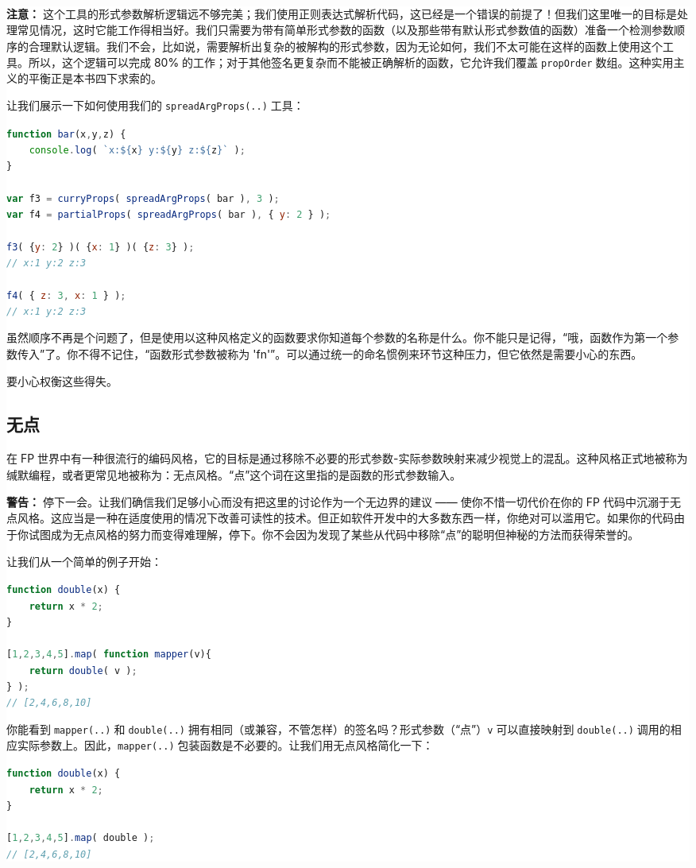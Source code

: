 **注意：** 这个工具的形式参数解析逻辑远不够完美；我们使用正则表达式解析代码，这已经是一个错误的前提了！但我们这里唯一的目标是处理常见情况，这时它能工作得相当好。我们只需要为带有简单形式参数的函数（以及那些带有默认形式参数值的函数）准备一个检测参数顺序的合理默认逻辑。我们不会，比如说，需要解析出复杂的被解构的形式参数，因为无论如何，我们不太可能在这样的函数上使用这个工具。所以，这个逻辑可以完成 80% 的工作；对于其他签名更复杂而不能被正确解析的函数，它允许我们覆盖 `propOrder` 数组。这种实用主义的平衡正是本书四下求索的。

让我们展示一下如何使用我们的 `spreadArgProps(..)` 工具：

```js
function bar(x,y,z) {
    console.log( `x:${x} y:${y} z:${z}` );
}

var f3 = curryProps( spreadArgProps( bar ), 3 );
var f4 = partialProps( spreadArgProps( bar ), { y: 2 } );

f3( {y: 2} )( {x: 1} )( {z: 3} );
// x:1 y:2 z:3

f4( { z: 3, x: 1 } );
// x:1 y:2 z:3
```

虽然顺序不再是个问题了，但是使用以这种风格定义的函数要求你知道每个参数的名称是什么。你不能只是记得，“哦，函数作为第一个参数传入”了。你不得不记住，“函数形式参数被称为 'fn'”。可以通过统一的命名惯例来环节这种压力，但它依然是需要小心的东西。

要小心权衡这些得失。

## 无点

在 FP 世界中有一种很流行的编码风格，它的目标是通过移除不必要的形式参数-实际参数映射来减少视觉上的混乱。这种风格正式地被称为缄默编程，或者更常见地被称为：无点风格。“点”这个词在这里指的是函数的形式参数输入。

**警告：** 停下一会。让我们确信我们足够小心而没有把这里的讨论作为一个无边界的建议 —— 使你不惜一切代价在你的 FP 代码中沉溺于无点风格。这应当是一种在适度使用的情况下改善可读性的技术。但正如软件开发中的大多数东西一样，你绝对可以滥用它。如果你的代码由于你试图成为无点风格的努力而变得难理解，停下。你不会因为发现了某些从代码中移除“点”的聪明但神秘的方法而获得荣誉的。

让我们从一个简单的例子开始：

```js
function double(x) {
    return x * 2;
}

[1,2,3,4,5].map( function mapper(v){
    return double( v );
} );
// [2,4,6,8,10]
```

你能看到 `mapper(..)` 和 `double(..)` 拥有相同（或兼容，不管怎样）的签名吗？形式参数（“点”）`v` 可以直接映射到 `double(..)` 调用的相应实际参数上。因此，`mapper(..)` 包装函数是不必要的。让我们用无点风格简化一下：

```js
function double(x) {
    return x * 2;
}

[1,2,3,4,5].map( double );
// [2,4,6,8,10]
```
